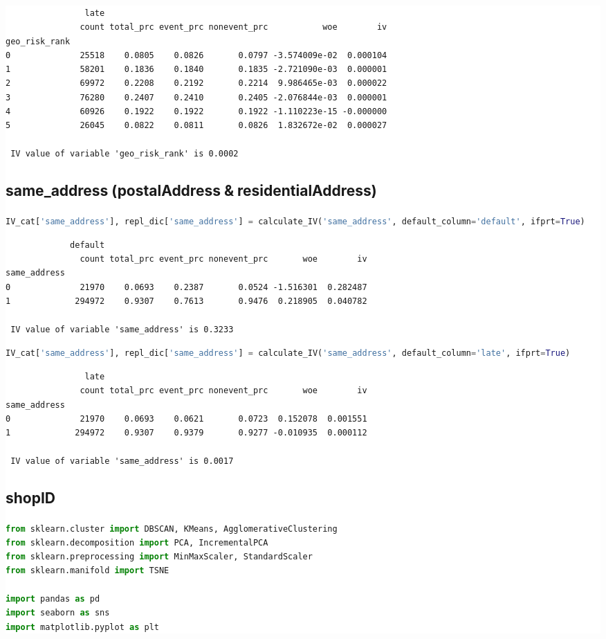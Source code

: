                     late                                                         
                   count total_prc event_prc nonevent_prc           woe        iv
    geo_risk_rank                                                                
    0              25518    0.0805    0.0826       0.0797 -3.574009e-02  0.000104
    1              58201    0.1836    0.1840       0.1835 -2.721090e-03  0.000001
    2              69972    0.2208    0.2192       0.2214  9.986465e-03  0.000022
    3              76280    0.2407    0.2410       0.2405 -2.076844e-03  0.000001
    4              60926    0.1922    0.1922       0.1922 -1.110223e-15 -0.000000
    5              26045    0.0822    0.0811       0.0826  1.832672e-02  0.000027
    
     IV value of variable 'geo_risk_rank' is 0.0002


## same_address (postalAddress & residentialAddress)


```python
IV_cat['same_address'], repl_dic['same_address'] = calculate_IV('same_address', default_column='default', ifprt=True)
```

                 default                                                     
                   count total_prc event_prc nonevent_prc       woe        iv
    same_address                                                             
    0              21970    0.0693    0.2387       0.0524 -1.516301  0.282487
    1             294972    0.9307    0.7613       0.9476  0.218905  0.040782
    
     IV value of variable 'same_address' is 0.3233



```python
IV_cat['same_address'], repl_dic['same_address'] = calculate_IV('same_address', default_column='late', ifprt=True)
```

                    late                                                     
                   count total_prc event_prc nonevent_prc       woe        iv
    same_address                                                             
    0              21970    0.0693    0.0621       0.0723  0.152078  0.001551
    1             294972    0.9307    0.9379       0.9277 -0.010935  0.000112
    
     IV value of variable 'same_address' is 0.0017


## shopID


```python
from sklearn.cluster import DBSCAN, KMeans, AgglomerativeClustering
from sklearn.decomposition import PCA, IncrementalPCA
from sklearn.preprocessing import MinMaxScaler, StandardScaler
from sklearn.manifold import TSNE

import pandas as pd
import seaborn as sns
import matplotlib.pyplot as plt 
```
